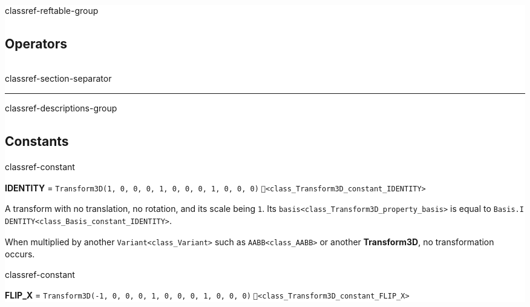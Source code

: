 classref-reftable-group

## Operators

<table>
<tbody>
<tr>
</tr>
<tr>
</tr>
<tr>
</tr>
<tr>
</tr>
<tr>
</tr>
<tr>
</tr>
<tr>
</tr>
<tr>
</tr>
<tr>
</tr>
<tr>
</tr>
<tr>
</tr>
</tbody>
</table>

classref-section-separator

------------------------------------------------------------------------

classref-descriptions-group

## Constants

classref-constant

**IDENTITY** = `Transform3D(1, 0, 0, 0, 1, 0, 0, 0, 1, 0, 0, 0)`
`🔗<class_Transform3D_constant_IDENTITY>`

A transform with no translation, no rotation, and its scale being `1`.
Its `basis<class_Transform3D_property_basis>` is equal to
`Basis.IDENTITY<class_Basis_constant_IDENTITY>`.

When multiplied by another `Variant<class_Variant>` such as
`AABB<class_AABB>` or another **Transform3D**, no transformation occurs.

classref-constant

**FLIP\_X** = `Transform3D(-1, 0, 0, 0, 1, 0, 0, 0, 1, 0, 0, 0)`
`🔗<class_Transform3D_constant_FLIP_X>`

